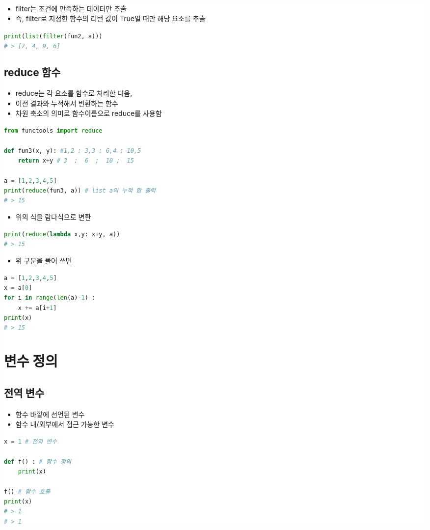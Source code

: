 - filter는 조건에 만족하는 데이터만 추출
- 즉, filter로 지정한 함수의 리턴 값이 True일 때만 해당 요소를 추출

```python
print(list(filter(fun2, a)))
# > [7, 4, 9, 6]
```



## reduce 함수

- reduce는 각 요소를 함수로 처리한 다음,
- 이전 결과와 누적해서 변환하는 함수
- 차원 축소의 의미로 함수이름으로 reduce를 사용함

```python
from functools import reduce

def fun3(x, y): #1,2 ; 3,3 ; 6,4 ; 10,5
    return x+y # 3  ;  6  ;  10 ;  15

a = [1,2,3,4,5]
print(reduce(fun3, a)) # list a의 누적 합 출력
# > 15
```

- 위의 식을 람다식으로 변환

```python
print(reduce(lambda x,y: x+y, a))
# > 15
```

- 위 구문을 풀어 쓰면

```python
a = [1,2,3,4,5]
x = a[0]
for i in range(len(a)-1) :
    x += a[i+1]
print(x)
# > 15
```

# 변수 정의

## 전역 변수

- 함수 바깥에 선언된 변수
- 함수 내/외부에서 접근 가능한 변수

```python
x = 1 # 전역 변수

def f() : # 함수 정의
    print(x)

f() # 함수 호출
print(x)
# > 1
# > 1
```
